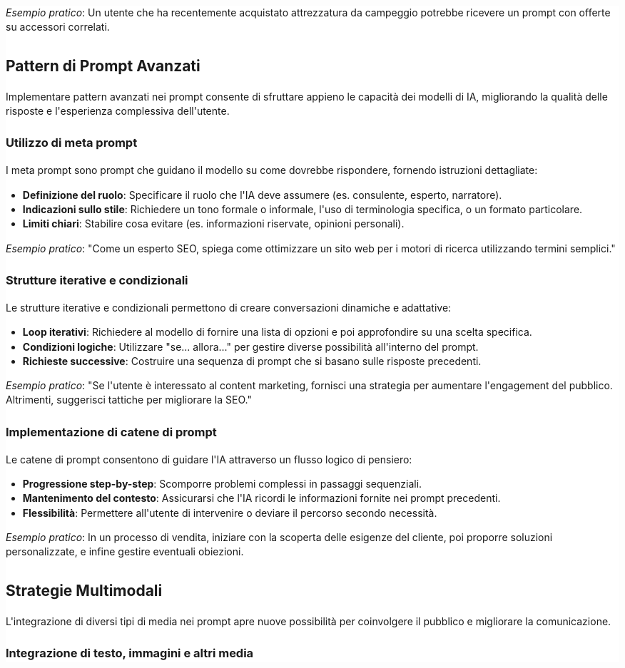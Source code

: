 *Esempio pratico*: Un utente che ha recentemente acquistato attrezzatura da campeggio potrebbe ricevere un prompt con offerte su accessori correlati.

## Pattern di Prompt Avanzati

Implementare pattern avanzati nei prompt consente di sfruttare appieno le capacità dei modelli di IA, migliorando la qualità delle risposte e l'esperienza complessiva dell'utente.

### Utilizzo di meta prompt

I meta prompt sono prompt che guidano il modello su come dovrebbe rispondere, fornendo istruzioni dettagliate:

- **Definizione del ruolo**: Specificare il ruolo che l'IA deve assumere (es. consulente, esperto, narratore).
- **Indicazioni sullo stile**: Richiedere un tono formale o informale, l'uso di terminologia specifica, o un formato particolare.
- **Limiti chiari**: Stabilire cosa evitare (es. informazioni riservate, opinioni personali).

*Esempio pratico*: "Come un esperto SEO, spiega come ottimizzare un sito web per i motori di ricerca utilizzando termini semplici."

### Strutture iterative e condizionali

Le strutture iterative e condizionali permettono di creare conversazioni dinamiche e adattative:

- **Loop iterativi**: Richiedere al modello di fornire una lista di opzioni e poi approfondire su una scelta specifica.
- **Condizioni logiche**: Utilizzare "se... allora..." per gestire diverse possibilità all'interno del prompt.
- **Richieste successive**: Costruire una sequenza di prompt che si basano sulle risposte precedenti.

*Esempio pratico*: "Se l'utente è interessato al content marketing, fornisci una strategia per aumentare l'engagement del pubblico. Altrimenti, suggerisci tattiche per migliorare la SEO."

### Implementazione di catene di prompt

Le catene di prompt consentono di guidare l'IA attraverso un flusso logico di pensiero:

- **Progressione step-by-step**: Scomporre problemi complessi in passaggi sequenziali.
- **Mantenimento del contesto**: Assicurarsi che l'IA ricordi le informazioni fornite nei prompt precedenti.
- **Flessibilità**: Permettere all'utente di intervenire o deviare il percorso secondo necessità.

*Esempio pratico*: In un processo di vendita, iniziare con la scoperta delle esigenze del cliente, poi proporre soluzioni personalizzate, e infine gestire eventuali obiezioni.

## Strategie Multimodali

L'integrazione di diversi tipi di media nei prompt apre nuove possibilità per coinvolgere il pubblico e migliorare la comunicazione.

### Integrazione di testo, immagini e altri media
